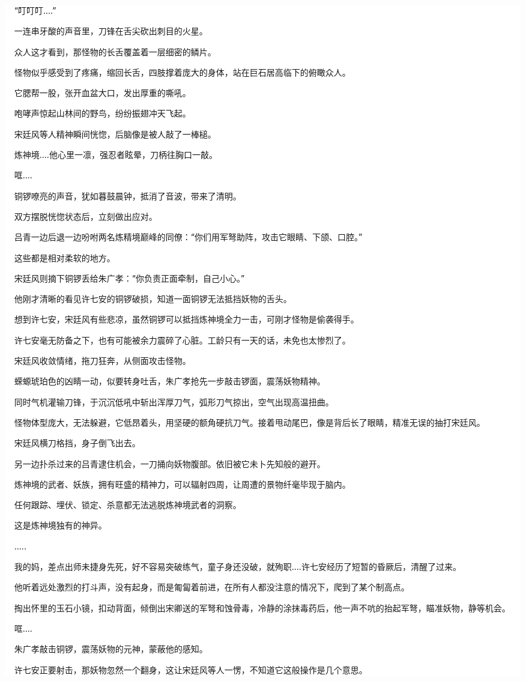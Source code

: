     “叮叮叮....”

    一连串牙酸的声音里，刀锋在舌尖砍出刺目的火星。

    众人这才看到，那怪物的长舌覆盖着一层细密的鳞片。

    怪物似乎感受到了疼痛，缩回长舌，四肢撑着庞大的身体，站在巨石居高临下的俯瞰众人。

    它腮帮一股，张开血盆大口，发出厚重的嘶吼。

    咆哮声惊起山林间的野鸟，纷纷振翅冲天飞起。

    宋廷风等人精神瞬间恍惚，后脑像是被人敲了一棒槌。

    炼神境....他心里一凛，强忍者眩晕，刀柄往胸口一敲。

    哐....

    铜锣嘹亮的声音，犹如暮鼓晨钟，抵消了音波，带来了清明。

    双方摆脱恍惚状态后，立刻做出应对。

    吕青一边后退一边吩咐两名炼精境巅峰的同僚：“你们用军弩助阵，攻击它眼睛、下颌、口腔。”

    这些都是相对柔软的地方。

    宋廷风则摘下铜锣丢给朱广孝：“你负责正面牵制，自己小心。”

    他刚才清晰的看见许七安的铜锣破损，知道一面铜锣无法抵挡妖物的舌头。

    想到许七安，宋廷风有些悲凉，虽然铜锣可以抵挡炼神境全力一击，可刚才怪物是偷袭得手。

    许七安毫无防备之下，也有可能被余力震碎了心脏。工龄只有一天的话，未免也太惨烈了。

    宋廷风收敛情绪，拖刀狂奔，从侧面攻击怪物。

    蝾螈琥珀色的凶睛一动，似要转身吐舌，朱广孝抢先一步敲击锣面，震荡妖物精神。

    同时气机灌输刀锋，于沉沉低吼中斩出浑厚刀气，弧形刀气掠出，空气出现高温扭曲。

    怪物体型庞大，无法躲避，它低昂着头，用坚硬的额角硬抗刀气。接着甩动尾巴，像是背后长了眼睛，精准无误的抽打宋廷风。

    宋廷风横刀格挡，身子倒飞出去。

    另一边扑杀过来的吕青逮住机会，一刀捅向妖物腹部。依旧被它未卜先知般的避开。

    炼神境的武者、妖族，拥有旺盛的精神力，可以辐射四周，让周遭的景物纤毫毕现于脑内。

    任何跟踪、埋伏、锁定、杀意都无法逃脱炼神境武者的洞察。

    这是炼神境独有的神异。

    .....

    我的妈，差点出师未捷身先死，好不容易突破练气，童子身还没破，就殉职....许七安经历了短暂的昏厥后，清醒了过来。

    他听着远处激烈的打斗声，没有起身，而是匍匐着前进，在所有人都没注意的情况下，爬到了某个制高点。

    掏出怀里的玉石小镜，扣动背面，倾倒出宋卿送的军弩和蚀骨毒，冷静的涂抹毒药后，他一声不吭的抬起军弩，瞄准妖物，静等机会。

    哐....

    朱广孝敲击铜锣，震荡妖物的元神，蒙蔽他的感知。

    许七安正要射击，那妖物忽然一个翻身，这让宋廷风等人一愣，不知道它这般操作是几个意思。
